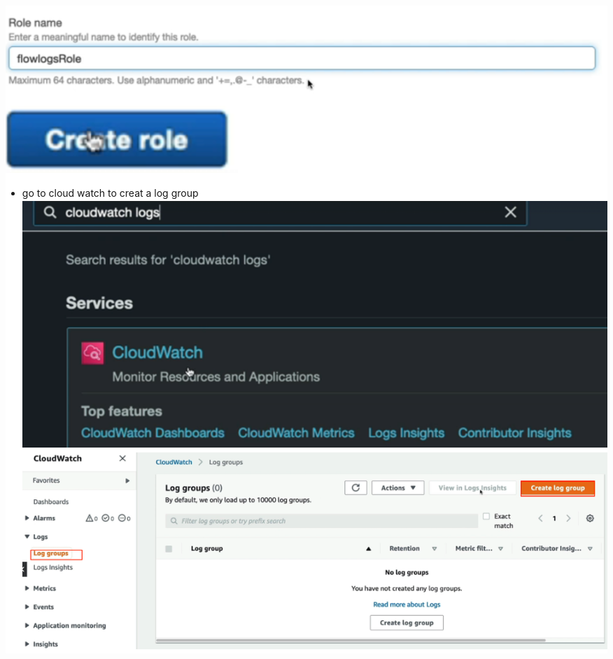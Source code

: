 ![alt text](image-842.png)
![alt text](image-843.png)
- go to cloud watch to creat a log group
![alt text](image-844.png)
![alt text](image-845.png)